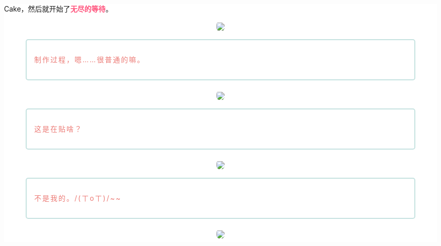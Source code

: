 Cake，然后就开始了<span style="color: rgb(255, 79, 121);"><strong style="box-sizing: border-box;">无尽的等待</strong></span>。</p></section></section></section></section></section></section><section class="Powered-by-XIUMI V5" style="box-sizing: border-box;" powered-by="xiumi.us"><section class="" style="margin: 0.5em auto;text-align: center;box-sizing: border-box;"><section class="" style="max-width: 100%;border-radius: 1.5em;display: inline-block;overflow: hidden !important;box-sizing: border-box;"><img data-ratio="1" data-src="https://mmbiz.qpic.cn/mmbiz_gif/XA8n2XaESnSKPBnOaNicVHDZbAoUF0YBfrtZxQXs8uS9aOCdiaUaX9miaYpMbHf9OTaU8lSJaoHHgBl2DCPSy4xSg/640?wx_fmt=gif" data-type="gif" data-w="288" style="vertical-align: middle;box-sizing: border-box;" src="./images/image_11.jpg"></section></section></section><section class="Powered-by-XIUMI V5" style="box-sizing: border-box;" powered-by="xiumi.us"><section class="" style="margin: 10px 0% 20px;text-align: center;box-sizing: border-box;"><section class="" style="display: inline-block;width: 90%;vertical-align: top;padding: 15px;border-width: 2px;border-radius: 5px;border-style: solid;border-color: rgb(197, 226, 224);background-position: 233.929% 1.8202%;background-repeat: repeat;background-size: 107.589%;background-attachment: scroll;background-image: url(&quot;https://mmbiz.qpic.cn/mmbiz_png/XA8n2XaESnSKPBnOaNicVHDZbAoUF0YBfdic2TcbAictia6s1JnArOFwZJ7vfyEibVdfwujgopRFkINJZPMduXMXQjQ/640?wx_fmt=png&quot;);box-sizing: border-box;"><section class="Powered-by-XIUMI V5" style="box-sizing: border-box;" powered-by="xiumi.us"><section class="" style="box-sizing: border-box;"><section class="" style="font-size: 14px;color: rgb(236, 123, 118);letter-spacing: 2px;box-sizing: border-box;"><p style="text-align: justify;white-space: normal;box-sizing: border-box;">制作过程，嗯……很普通的嘛。</p></section></section></section></section></section></section><section class="Powered-by-XIUMI V5" style="box-sizing: border-box;" powered-by="xiumi.us"><section class="" style="margin: 0.5em auto;text-align: center;box-sizing: border-box;"><section class="" style="max-width: 100%;border-radius: 1.5em;display: inline-block;overflow: hidden !important;box-sizing: border-box;"><img data-ratio="1" data-src="https://mmbiz.qpic.cn/mmbiz_gif/XA8n2XaESnSKPBnOaNicVHDZbAoUF0YBfHnm0gWicomJwCZO7LibLlmt4oU8vrWMu4jfPhDSRPBmxZUGKGMibeiaD4Q/640?wx_fmt=gif" data-type="gif" data-w="288" style="vertical-align: middle;box-sizing: border-box;" src="./images/image_12.jpg"></section></section></section><section class="Powered-by-XIUMI V5" style="box-sizing: border-box;" powered-by="xiumi.us"><section class="" style="margin: 10px 0% 20px;text-align: center;box-sizing: border-box;"><section class="" style="display: inline-block;width: 90%;vertical-align: top;padding: 15px;border-width: 2px;border-radius: 5px;border-style: solid;border-color: rgb(197, 226, 224);background-position: 233.929% 1.8202%;background-repeat: repeat;background-size: 107.589%;background-attachment: scroll;background-image: url(&quot;https://mmbiz.qpic.cn/mmbiz_png/XA8n2XaESnSKPBnOaNicVHDZbAoUF0YBfdic2TcbAictia6s1JnArOFwZJ7vfyEibVdfwujgopRFkINJZPMduXMXQjQ/640?wx_fmt=png&quot;);box-sizing: border-box;"><section class="Powered-by-XIUMI V5" style="box-sizing: border-box;" powered-by="xiumi.us"><section class="" style="box-sizing: border-box;"><section class="" style="font-size: 14px;color: rgb(236, 123, 118);letter-spacing: 2px;box-sizing: border-box;"><p style="text-align: justify;white-space: normal;box-sizing: border-box;">这是在贴啥？</p></section></section></section></section></section></section><section class="Powered-by-XIUMI V5" style="box-sizing: border-box;" powered-by="xiumi.us"><section class="" style="margin: 0.5em auto;text-align: center;box-sizing: border-box;"><section class="" style="max-width: 100%;border-radius: 1.5em;display: inline-block;overflow: hidden !important;box-sizing: border-box;"><img data-ratio="1" data-src="https://mmbiz.qpic.cn/mmbiz_gif/XA8n2XaESnSKPBnOaNicVHDZbAoUF0YBfhQ55bSyT2xbEibe28xhjHDuQtcZFs5rXIpqO4h60jxJmNpzeOAbCibWA/640?wx_fmt=gif" data-type="gif" data-w="288" style="vertical-align: middle;box-sizing: border-box;" src="./images/image_13.jpg"></section></section></section><section class="Powered-by-XIUMI V5" style="box-sizing: border-box;" powered-by="xiumi.us"><section class="" style="margin: 10px 0% 20px;text-align: center;box-sizing: border-box;"><section class="" style="display: inline-block;width: 90%;vertical-align: top;padding: 15px;border-width: 2px;border-radius: 5px;border-style: solid;border-color: rgb(197, 226, 224);background-position: 233.929% 1.8202%;background-repeat: repeat;background-size: 107.589%;background-attachment: scroll;background-image: url(&quot;https://mmbiz.qpic.cn/mmbiz_png/XA8n2XaESnSKPBnOaNicVHDZbAoUF0YBfdic2TcbAictia6s1JnArOFwZJ7vfyEibVdfwujgopRFkINJZPMduXMXQjQ/640?wx_fmt=png&quot;);box-sizing: border-box;"><section class="Powered-by-XIUMI V5" style="box-sizing: border-box;" powered-by="xiumi.us"><section class="" style="box-sizing: border-box;"><section class="" style="font-size: 14px;color: rgb(236, 123, 118);letter-spacing: 2px;box-sizing: border-box;"><p style="text-align: justify;white-space: normal;box-sizing: border-box;">不是我的。/(ㄒoㄒ)/~~</p></section></section></section></section></section></section><section class="Powered-by-XIUMI V5" style="box-sizing: border-box;" powered-by="xiumi.us"><section class="" style="margin: 0.5em auto;text-align: center;box-sizing: border-box;"><section class="" style="max-width: 100%;border-radius: 1.5em;display: inline-block;overflow: hidden !important;box-sizing: border-box;"><img data-ratio="1" data-src="https://mmbiz.qpic.cn/mmbiz_gif/XA8n2XaESnSKPBnOaNicVHDZbAoUF0YBfK8ZtEwxzTwT6v98qmZg6uicicqP86aNicSgfHpiatpKoP81VU2UNJIjCEA/640?wx_fmt=gif" data-type="gif" data-w="288" style="vertical-align: middle;box-sizing: border-box;" src="./images/image_14.jpg"></section></section>
